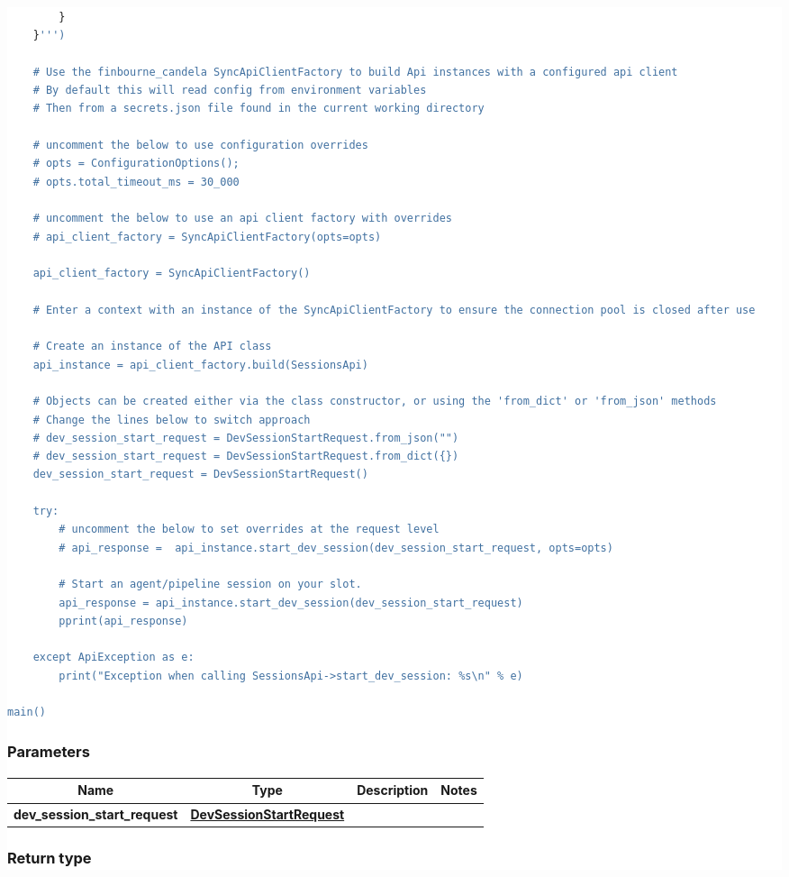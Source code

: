 ```python
        }
    }''')

    # Use the finbourne_candela SyncApiClientFactory to build Api instances with a configured api client
    # By default this will read config from environment variables
    # Then from a secrets.json file found in the current working directory

    # uncomment the below to use configuration overrides
    # opts = ConfigurationOptions();
    # opts.total_timeout_ms = 30_000

    # uncomment the below to use an api client factory with overrides
    # api_client_factory = SyncApiClientFactory(opts=opts)

    api_client_factory = SyncApiClientFactory()

    # Enter a context with an instance of the SyncApiClientFactory to ensure the connection pool is closed after use
    
    # Create an instance of the API class
    api_instance = api_client_factory.build(SessionsApi)

    # Objects can be created either via the class constructor, or using the 'from_dict' or 'from_json' methods
    # Change the lines below to switch approach
    # dev_session_start_request = DevSessionStartRequest.from_json("")
    # dev_session_start_request = DevSessionStartRequest.from_dict({})
    dev_session_start_request = DevSessionStartRequest()

    try:
        # uncomment the below to set overrides at the request level
        # api_response =  api_instance.start_dev_session(dev_session_start_request, opts=opts)

        # Start an agent/pipeline session on your slot.
        api_response = api_instance.start_dev_session(dev_session_start_request)
        pprint(api_response)

    except ApiException as e:
        print("Exception when calling SessionsApi->start_dev_session: %s\n" % e)

main()
```

### Parameters

Name | Type | Description  | Notes
------------- | ------------- | ------------- | -------------
 **dev_session_start_request** | [**DevSessionStartRequest**](DevSessionStartRequest.md)|  | 

### Return type
